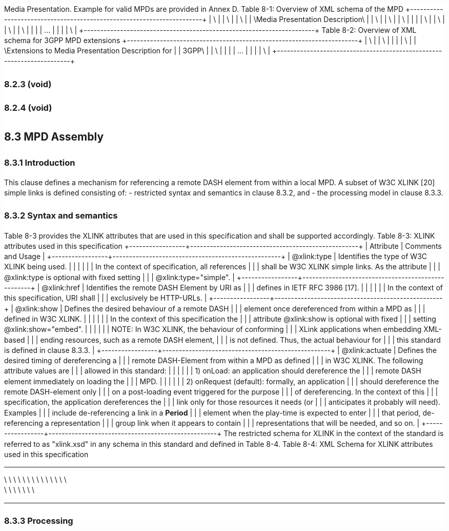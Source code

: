 Media Presentation.
Example for valid MPDs are provided in Annex D.
Table 8-1: Overview of XML schema of the MPD
+----------------------------------------------------------------------+ | \\ | | \\ | | \\ | | \Media Presentation Description\\ | | \\ | | \ | | \ | | | | \\ | | \ | | \\ | | \ | | | | ... | | | | \ | +----------------------------------------------------------------------+
Table 8-2: Overview of XML schema for 3GPP MPD extensions
+----------------------------------------------------------------------+ | \\ | | \ | | | | \\ | | \Extensions to Media Presentation Description for | | 3GPP\\ | | \ | | | | ... | | | | \ | +----------------------------------------------------------------------+
### 8.2.3 (void)
### 8.2.4 (void)
## 8.3 MPD Assembly
### 8.3.1 Introduction
This clause defines a mechanism for referencing a remote DASH element from
within a local MPD. A subset of W3C XLINK [20] simple links is defined
consisting of:
\- restricted syntax and semantics in clause 8.3.2, and
\- the processing model in clause 8.3.3.
### 8.3.2 Syntax and semantics
Table 8-3 provides the XLINK attributes that are used in this specification
and shall be supported accordingly.
Table 8-3: XLINK attributes used in this specification
+-----------------+---------------------------------------------------+ | Attribute | Comments and Usage | +-----------------+---------------------------------------------------+ | \@xlink:type | Identifies the type of W3C XLINK being used. | | | | | | In the context of specification, all references | | | shall be W3C XLINK simple links. As the attribute | | | \@xlink:type is optional with fixed setting | | | \@xlink:type=\"simple\". | +-----------------+---------------------------------------------------+ | \@xlink:href | Identifies the remote DASH Element by URI as | | | defines in IETF RFC 3986 [17]. | | | | | | In the context of this specification, URI shall | | | exclusively be HTTP-URLs. | +-----------------+---------------------------------------------------+ | \@xlink:show | Defines the desired behaviour of a remote DASH | | | element once dereferenced from within a MPD as | | | defined in W3C XLINK. | | | | | | In the context of this specification the | | | attribute \@xlink:show is optional with fixed | | | setting \@xlink:show=\"embed\". | | | | | | NOTE: In W3C XLINK, the behaviour of conforming | | | XLink applications when embedding XML-based | | | ending resources, such as a remote DASH element, | | | is not defined. Thus, the actual behaviour for | | | this standard is defined in clause 8.3.3. | +-----------------+---------------------------------------------------+ | \@xlink:actuate | Defines the desired timing of dereferencing a | | | remote DASH-Element from within a MPD as defined | | | in W3C XLINK. The following attribute values are | | | allowed in this standard: | | | | | | 1) onLoad: an application should dereference the | | | remote DASH element immediately on loading the | | | MPD. | | | | | | 2) onRequest (default): formally, an application | | | should dereference the remote DASH-element only | | | on a post-loading event triggered for the purpose | | | of dereferencing. In the context of this | | | specification, the application dereferences the | | | link only for those resources it needs (or | | | anticipates it probably will need). Examples | | | include de-referencing a link in a **Period** | | | element when the play-time is expected to enter | | | that period, de-referencing a representation | | | group link when it appears to contain | | | representations that will be needed, and so on. | +-----------------+---------------------------------------------------+
The restricted schema for XLINK in the context of the standard is referred to
as \"xlink.xsd\" in any schema in this standard and defined in Table 8-4.
Table 8-4: XML Schema for XLINK attributes used in this specification
* * *
\\ \\ \ \\ \ \\ \ \\
\\ \\ \ \\ \ \\ \
\\ \\
\\ \\
\\ \\ \
* * *
### 8.3.3 Processing